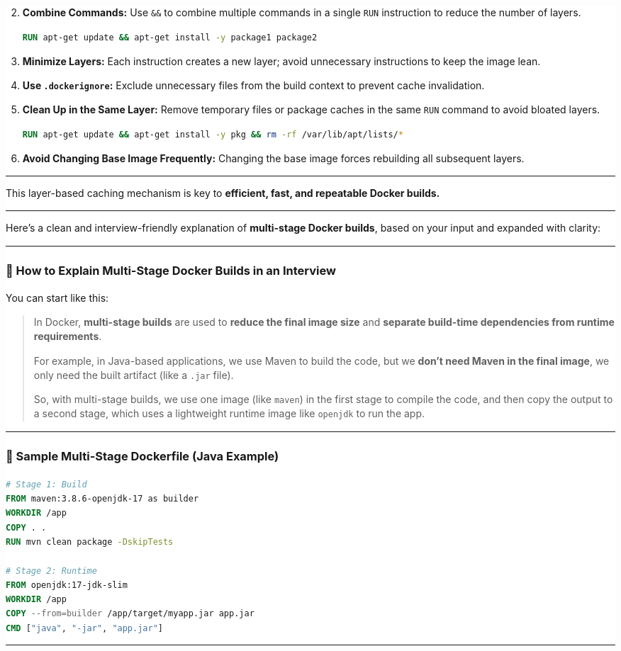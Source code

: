 2. **Combine Commands:** Use `&&` to combine multiple commands in a single `RUN` instruction to reduce the number of layers.

   ```Dockerfile
   RUN apt-get update && apt-get install -y package1 package2
   ```

3. **Minimize Layers:** Each instruction creates a new layer; avoid unnecessary instructions to keep the image lean.

4. **Use `.dockerignore`:** Exclude unnecessary files from the build context to prevent cache invalidation.

5. **Clean Up in the Same Layer:** Remove temporary files or package caches in the same `RUN` command to avoid bloated layers.

   ```Dockerfile
   RUN apt-get update && apt-get install -y pkg && rm -rf /var/lib/apt/lists/*
   ```

6. **Avoid Changing Base Image Frequently:** Changing the base image forces rebuilding all subsequent layers.

---

This layer-based caching mechanism is key to **efficient, fast, and repeatable Docker builds.**

---
Here’s a clean and interview-friendly explanation of **multi-stage Docker builds**, based on your input and expanded with clarity:

---

### 🔹 How to Explain Multi-Stage Docker Builds in an Interview

You can start like this:

> In Docker, **multi-stage builds** are used to **reduce the final image size** and **separate build-time dependencies from runtime requirements**.
>
> For example, in Java-based applications, we use Maven to build the code, but we **don’t need Maven in the final image**, we only need the built artifact (like a `.jar` file).
>
> So, with multi-stage builds, we use one image (like `maven`) in the first stage to compile the code, and then copy the output to a second stage, which uses a lightweight runtime image like `openjdk` to run the app.

---

### 🔹 Sample Multi-Stage Dockerfile (Java Example)

```Dockerfile
# Stage 1: Build
FROM maven:3.8.6-openjdk-17 as builder
WORKDIR /app
COPY . .
RUN mvn clean package -DskipTests

# Stage 2: Runtime
FROM openjdk:17-jdk-slim
WORKDIR /app
COPY --from=builder /app/target/myapp.jar app.jar
CMD ["java", "-jar", "app.jar"]
```

---